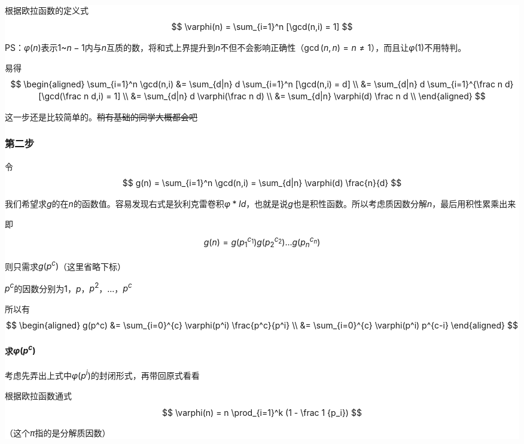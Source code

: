 根据欧拉函数的定义式
$$
\varphi(n) = \sum_{i=1}^n [\gcd(n,i) = 1]
$$

PS：$\varphi(n)$表示$1$~$n-1$内与$n$互质的数，将和式上界提升到$n$不但不会影响正确性（$\gcd(n,n) = n \neq 1$），而且让$\varphi(1)$不用特判。

易得
$$
\begin{aligned}
\sum_{i=1}^n \gcd(n,i) &= \sum_{d|n} d \sum_{i=1}^n [\gcd(n,i) = d] \\
&= \sum_{d|n} d \sum_{i=1}^{\frac n d} [\gcd(\frac n d,i) = 1] \\
&= \sum_{d|n} d \varphi(\frac n d) \\
&= \sum_{d|n} \varphi(d) \frac n d \\
\end{aligned}
$$

这一步还是比较简单的。~~稍有基础的同学大概都会吧~~

### 第二步

令
$$
g(n) = \sum_{i=1}^n \gcd(n,i) = \sum_{d|n} \varphi(d) \frac{n}{d}
$$

我们希望求$g$的在$n$的函数值。容易发现右式是狄利克雷卷积$\varphi * Id$，也就是说$g$也是积性函数。所以考虑质因数分解$n$，最后用积性累乘出来

即
$$
g(n) = g({p_1}^{c_1}) g({p_2}^{c_2}) ... g({p_n}^{c_n})
$$

则只需求$g(p^c)$（这里省略下标）

$p^c$的因数分别为$1$，$p$，$p^2$，...，$p^c$

所以有
$$
\begin{aligned}
g(p^c) &= \sum_{i=0}^{c} \varphi(p^i) \frac{p^c}{p^i} \\
&= \sum_{i=0}^{c} \varphi(p^i) p^{c-i}
\end{aligned}
$$

#### 求$\varphi(p^c)$

考虑先弄出上式中$\varphi(p^i)$的封闭形式，再带回原式看看

根据欧拉函数通式
$$
\varphi(n) = n \prod_{i=1}^k (1 - \frac 1 {p_i})
$$

（这个$\pi$指的是分解质因数）
